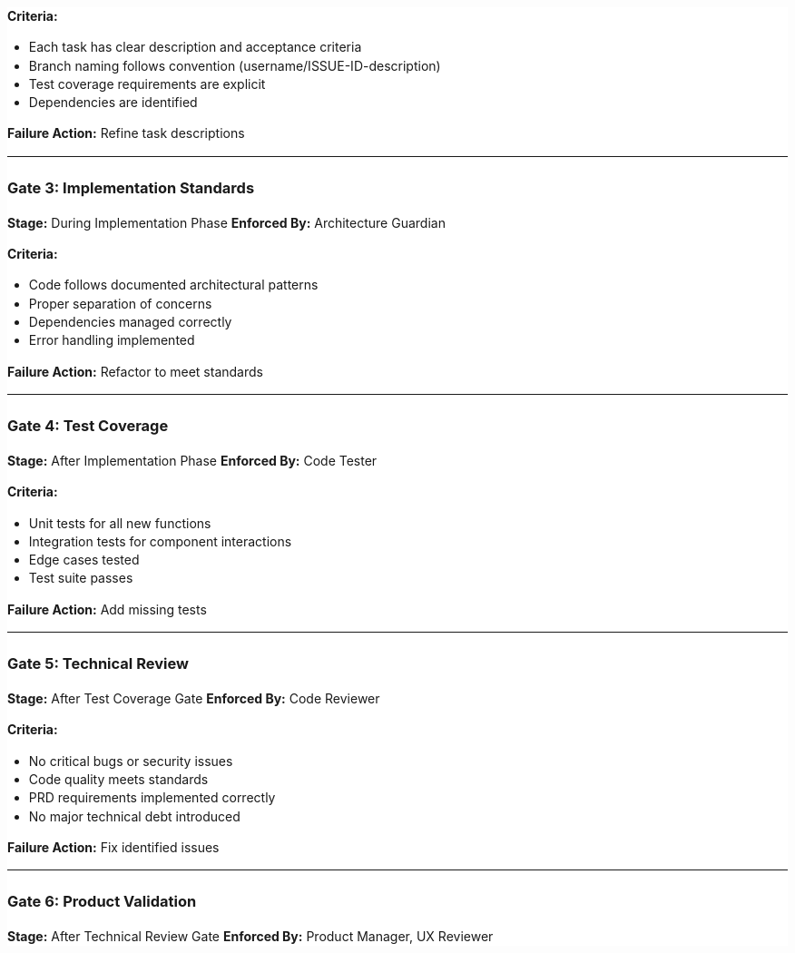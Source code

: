 **Criteria:**
- Each task has clear description and acceptance criteria
- Branch naming follows convention (username/ISSUE-ID-description)
- Test coverage requirements are explicit
- Dependencies are identified

**Failure Action:** Refine task descriptions

---

### Gate 3: Implementation Standards
**Stage:** During Implementation Phase
**Enforced By:** Architecture Guardian

**Criteria:**
- Code follows documented architectural patterns
- Proper separation of concerns
- Dependencies managed correctly
- Error handling implemented

**Failure Action:** Refactor to meet standards

---

### Gate 4: Test Coverage
**Stage:** After Implementation Phase
**Enforced By:** Code Tester

**Criteria:**
- Unit tests for all new functions
- Integration tests for component interactions
- Edge cases tested
- Test suite passes

**Failure Action:** Add missing tests

---

### Gate 5: Technical Review
**Stage:** After Test Coverage Gate
**Enforced By:** Code Reviewer

**Criteria:**
- No critical bugs or security issues
- Code quality meets standards
- PRD requirements implemented correctly
- No major technical debt introduced

**Failure Action:** Fix identified issues

---

### Gate 6: Product Validation
**Stage:** After Technical Review Gate
**Enforced By:** Product Manager, UX Reviewer
